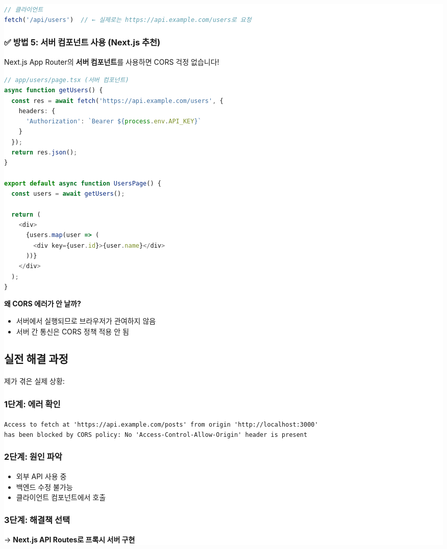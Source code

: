 ```javascript
// 클라이언트
fetch('/api/users')  // ← 실제로는 https://api.example.com/users로 요청
```

### ✅ 방법 5: 서버 컴포넌트 사용 (Next.js 추천)

Next.js App Router의 **서버 컴포넌트**를 사용하면 CORS 걱정 없습니다!

```typescript
// app/users/page.tsx (서버 컴포넌트)
async function getUsers() {
  const res = await fetch('https://api.example.com/users', {
    headers: {
      'Authorization': `Bearer ${process.env.API_KEY}`
    }
  });
  return res.json();
}

export default async function UsersPage() {
  const users = await getUsers();

  return (
    <div>
      {users.map(user => (
        <div key={user.id}>{user.name}</div>
      ))}
    </div>
  );
}
```

**왜 CORS 에러가 안 날까?**
- 서버에서 실행되므로 브라우저가 관여하지 않음
- 서버 간 통신은 CORS 정책 적용 안 됨

## 실전 해결 과정

제가 겪은 실제 상황:

### 1단계: 에러 확인
```
Access to fetch at 'https://api.example.com/posts' from origin 'http://localhost:3000' 
has been blocked by CORS policy: No 'Access-Control-Allow-Origin' header is present
```

### 2단계: 원인 파악
- 외부 API 사용 중
- 백엔드 수정 불가능
- 클라이언트 컴포넌트에서 호출

### 3단계: 해결책 선택
→ **Next.js API Routes로 프록시 서버 구현**
